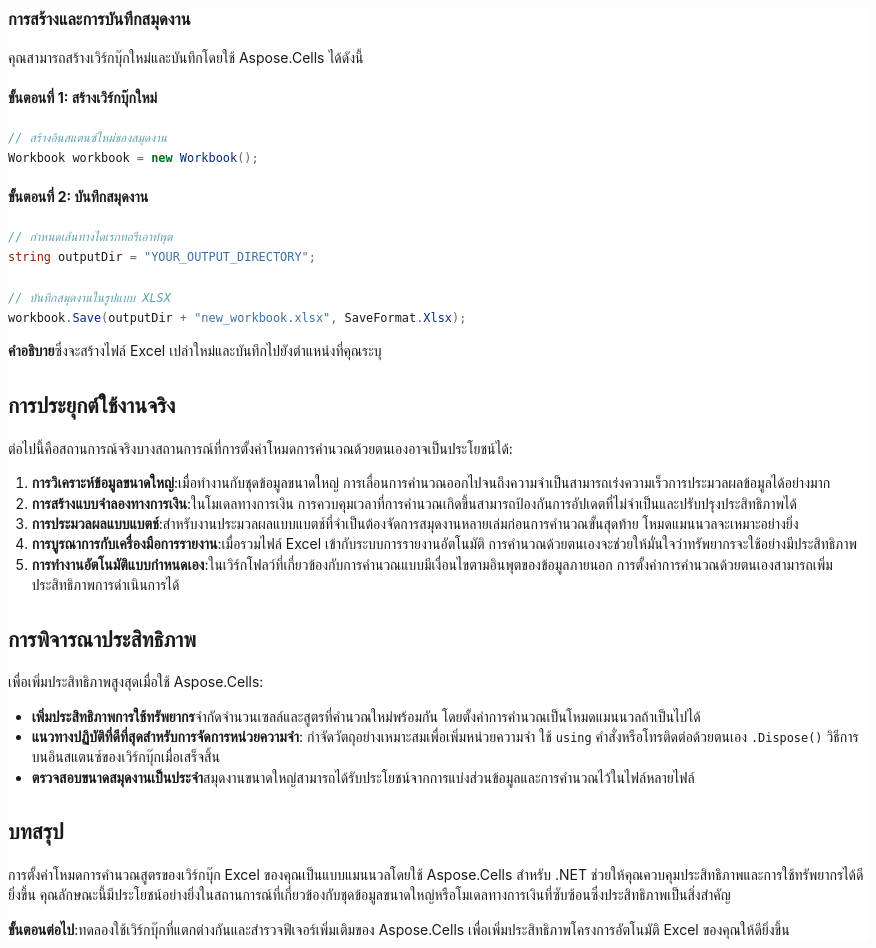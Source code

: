 ### การสร้างและการบันทึกสมุดงาน
คุณสามารถสร้างเวิร์กบุ๊กใหม่และบันทึกโดยใช้ Aspose.Cells ได้ดังนี้

#### ขั้นตอนที่ 1: สร้างเวิร์กบุ๊กใหม่
```csharp
// สร้างอินสแตนซ์ใหม่ของสมุดงาน
Workbook workbook = new Workbook();
```

#### ขั้นตอนที่ 2: บันทึกสมุดงาน
```csharp
// กำหนดเส้นทางไดเรกทอรีเอาท์พุต
string outputDir = "YOUR_OUTPUT_DIRECTORY";

// บันทึกสมุดงานในรูปแบบ XLSX
workbook.Save(outputDir + "new_workbook.xlsx", SaveFormat.Xlsx);
```
**คำอธิบาย**ซึ่งจะสร้างไฟล์ Excel เปล่าใหม่และบันทึกไปยังตำแหน่งที่คุณระบุ

## การประยุกต์ใช้งานจริง
ต่อไปนี้คือสถานการณ์จริงบางสถานการณ์ที่การตั้งค่าโหมดการคำนวณด้วยตนเองอาจเป็นประโยชน์ได้:
1. **การวิเคราะห์ข้อมูลขนาดใหญ่**:เมื่อทำงานกับชุดข้อมูลขนาดใหญ่ การเลื่อนการคำนวณออกไปจนถึงความจำเป็นสามารถเร่งความเร็วการประมวลผลข้อมูลได้อย่างมาก
2. **การสร้างแบบจำลองทางการเงิน**:ในโมเดลทางการเงิน การควบคุมเวลาที่การคำนวณเกิดขึ้นสามารถป้องกันการอัปเดตที่ไม่จำเป็นและปรับปรุงประสิทธิภาพได้
3. **การประมวลผลแบบแบตช์**:สำหรับงานประมวลผลแบบแบตช์ที่จำเป็นต้องจัดการสมุดงานหลายเล่มก่อนการคำนวณขั้นสุดท้าย โหมดแมนนวลจะเหมาะอย่างยิ่ง
4. **การบูรณาการกับเครื่องมือการรายงาน**:เมื่อรวมไฟล์ Excel เข้ากับระบบการรายงานอัตโนมัติ การคำนวณด้วยตนเองจะช่วยให้มั่นใจว่าทรัพยากรจะใช้อย่างมีประสิทธิภาพ
5. **การทำงานอัตโนมัติแบบกำหนดเอง**:ในเวิร์กโฟลว์ที่เกี่ยวข้องกับการคำนวณแบบมีเงื่อนไขตามอินพุตของข้อมูลภายนอก การตั้งค่าการคำนวณด้วยตนเองสามารถเพิ่มประสิทธิภาพการดำเนินการได้

## การพิจารณาประสิทธิภาพ
เพื่อเพิ่มประสิทธิภาพสูงสุดเมื่อใช้ Aspose.Cells:
- **เพิ่มประสิทธิภาพการใช้ทรัพยากร**จำกัดจำนวนเซลล์และสูตรที่คำนวณใหม่พร้อมกัน โดยตั้งค่าการคำนวณเป็นโหมดแมนนวลถ้าเป็นไปได้
- **แนวทางปฏิบัติที่ดีที่สุดสำหรับการจัดการหน่วยความจำ**: กำจัดวัตถุอย่างเหมาะสมเพื่อเพิ่มหน่วยความจำ ใช้ `using` คำสั่งหรือโทรติดต่อด้วยตนเอง `.Dispose()` วิธีการบนอินสแตนซ์ของเวิร์กบุ๊กเมื่อเสร็จสิ้น
- **ตรวจสอบขนาดสมุดงานเป็นประจำ**สมุดงานขนาดใหญ่สามารถได้รับประโยชน์จากการแบ่งส่วนข้อมูลและการคำนวณไว้ในไฟล์หลายไฟล์

## บทสรุป
การตั้งค่าโหมดการคำนวณสูตรของเวิร์กบุ๊ก Excel ของคุณเป็นแบบแมนนวลโดยใช้ Aspose.Cells สำหรับ .NET ช่วยให้คุณควบคุมประสิทธิภาพและการใช้ทรัพยากรได้ดียิ่งขึ้น คุณลักษณะนี้มีประโยชน์อย่างยิ่งในสถานการณ์ที่เกี่ยวข้องกับชุดข้อมูลขนาดใหญ่หรือโมเดลทางการเงินที่ซับซ้อนซึ่งประสิทธิภาพเป็นสิ่งสำคัญ

**ขั้นตอนต่อไป**:ทดลองใช้เวิร์กบุ๊กที่แตกต่างกันและสำรวจฟีเจอร์เพิ่มเติมของ Aspose.Cells เพื่อเพิ่มประสิทธิภาพโครงการอัตโนมัติ Excel ของคุณให้ดียิ่งขึ้น

